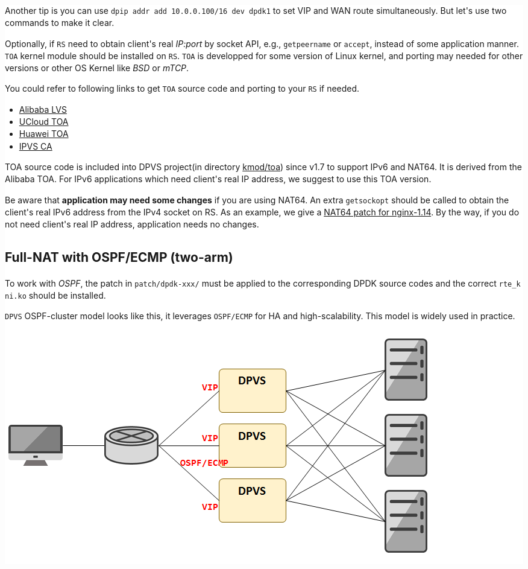 Another tip is you can use `dpip addr add 10.0.0.100/16 dev dpdk1` to set VIP and WAN route simultaneously. But let's use two commands to make it clear.

Optionally, if `RS` need to obtain client's real *IP:port* by socket API, e.g., `getpeername` or `accept`, instead of some application manner. `TOA` kernel module should be installed on `RS`. `TOA` is developped for some version of Linux kernel, and porting may needed for other versions or other OS Kernel like *BSD* or *mTCP*.

You could refer to following links to get `TOA` source code and porting to your `RS` if needed.

* [Alibaba LVS](https://github.com/alibaba/LVS/blob/master/docs/LVS_user_manual.pdf)
* [UCloud TOA](https://docs.ucloud.cn/security/uads/faq/game)
* [Huawei TOA](https://github.com/Huawei/TCP_option_address)
* [IPVS CA](https://github.com/yubo/ip_vs_ca)

TOA source code is included into DPVS project(in directory [kmod/toa](../kmod/toa)) since v1.7 to support IPv6 and NAT64. It is derived from the Alibaba TOA. For IPv6 applications which need client's real IP address, we suggest to use this TOA version.

Be aware that **application may need some changes** if you are using NAT64. An extra `getsockopt` should be called to obtain the client's real IPv6 address from the IPv4 socket on RS. As an example, we give a [NAT64 patch for nginx-1.14](../kmod/toa/example_nat64/nginx/nginx-1.14.0-nat64-toa.patch). By the way, if you do not need client's real IP address, application needs no changes.

<a id='fnat-ospf'/>

## Full-NAT with OSPF/ECMP (two-arm)

To work with *OSPF*, the patch in `patch/dpdk-xxx/` must be applied to the corresponding DPDK source codes and the correct `rte_kni.ko` should be installed.

`DPVS` OSPF-cluster model looks like this, it leverages `OSPF/ECMP` for HA and high-scalability. This model is widely used in practice.

![fnat-ospf-two-arm](pics/fnat-ospf-two-arm.png)
